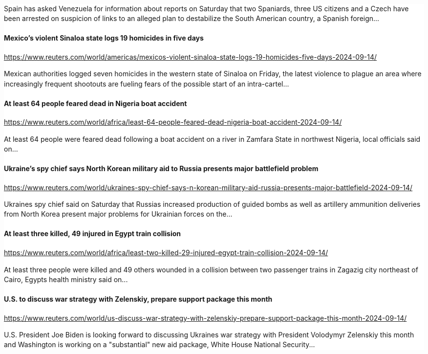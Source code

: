 Spain has asked Venezuela for information about reports on Saturday that
two Spaniards, three US citizens and a Czech have been arrested on
suspicion of links to an alleged plan to destabilize the South American
country, a Spanish foreign...

#### Mexico’s violent Sinaloa state logs 19 homicides in five days

<span style="color: blue!80!green"><https://www.reuters.com/world/americas/mexicos-violent-sinaloa-state-logs-19-homicides-five-days-2024-09-14/></span>

Mexican authorities logged seven homicides in the western state of
Sinaloa on Friday, the latest violence to plague an area where
increasingly frequent shootouts are fueling fears of the possible start
of an intra-cartel...

#### At least 64 people feared dead in Nigeria boat accident

<span style="color: blue!80!green"><https://www.reuters.com/world/africa/least-64-people-feared-dead-nigeria-boat-accident-2024-09-14/></span>

At least 64 people were feared dead following a boat accident on a river
in Zamfara State in northwest Nigeria, local officials said on...

#### Ukraine’s spy chief says North Korean military aid to Russia presents major battlefield problem

<span style="color: blue!80!green"><https://www.reuters.com/world/ukraines-spy-chief-says-n-korean-military-aid-russia-presents-major-battlefield-2024-09-14/></span>

Ukraines spy chief said on Saturday that Russias increased production of
guided bombs as well as artillery ammunition deliveries from North Korea
present major problems for Ukrainian forces on the...

#### At least three killed, 49 injured in Egypt train collision

<span style="color: blue!80!green"><https://www.reuters.com/world/africa/least-two-killed-29-injured-egypt-train-collision-2024-09-14/></span>

At least three people were killed and 49 others wounded in a collision
between two passenger trains in Zagazig city northeast of Cairo, Egypts
health ministry said on...

#### U.S. to discuss war strategy with Zelenskiy, prepare support package this month

<span style="color: blue!80!green"><https://www.reuters.com/world/us-discuss-war-strategy-with-zelenskiy-prepare-support-package-this-month-2024-09-14/></span>

U.S. President Joe Biden is looking forward to discussing Ukraines war
strategy with President Volodymyr Zelenskiy this month and Washington is
working on a "substantial" new aid package, White House National
Security...
